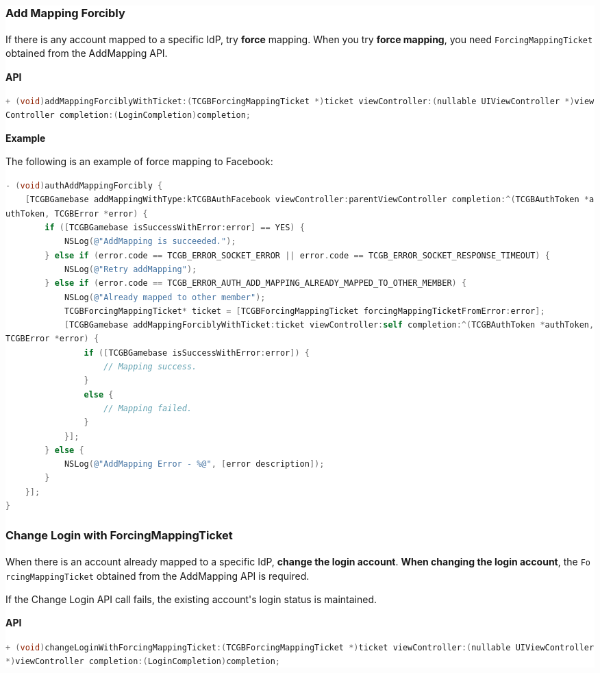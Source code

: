 ### Add Mapping Forcibly
If there is any account mapped to a specific IdP, try **force** mapping.
When you try **force mapping**, you need `ForcingMappingTicket` obtained from the AddMapping API.

**API**

```objectivec
+ (void)addMappingForciblyWithTicket:(TCGBForcingMappingTicket *)ticket viewController:(nullable UIViewController *)viewController completion:(LoginCompletion)completion;
```

**Example**

The following is an example of force mapping to Facebook:

```objectivec
- (void)authAddMappingForcibly {
    [TCGBGamebase addMappingWithType:kTCGBAuthFacebook viewController:parentViewController completion:^(TCGBAuthToken *authToken, TCGBError *error) {
        if ([TCGBGamebase isSuccessWithError:error] == YES) {
            NSLog(@"AddMapping is succeeded.");
        } else if (error.code == TCGB_ERROR_SOCKET_ERROR || error.code == TCGB_ERROR_SOCKET_RESPONSE_TIMEOUT) {
            NSLog(@"Retry addMapping");
        } else if (error.code == TCGB_ERROR_AUTH_ADD_MAPPING_ALREADY_MAPPED_TO_OTHER_MEMBER) {
            NSLog(@"Already mapped to other member");
            TCGBForcingMappingTicket* ticket = [TCGBForcingMappingTicket forcingMappingTicketFromError:error];
            [TCGBGamebase addMappingForciblyWithTicket:ticket viewController:self completion:^(TCGBAuthToken *authToken, TCGBError *error) {
                if ([TCGBGamebase isSuccessWithError:error]) {
                    // Mapping success.
                }
                else {
                    // Mapping failed.
                }
            }];
        } else {
            NSLog(@"AddMapping Error - %@", [error description]);
        }
    }];
}
```

### Change Login with ForcingMappingTicket

When there is an account already mapped to a specific IdP, **change the login account**.
**When changing the login account**, the `ForcingMappingTicket` obtained from the AddMapping API is required.

If the Change Login API call fails, the existing account's login status is maintained.

**API**

```objectivec
+ (void)changeLoginWithForcingMappingTicket:(TCGBForcingMappingTicket *)ticket viewController:(nullable UIViewController *)viewController completion:(LoginCompletion)completion;
```
